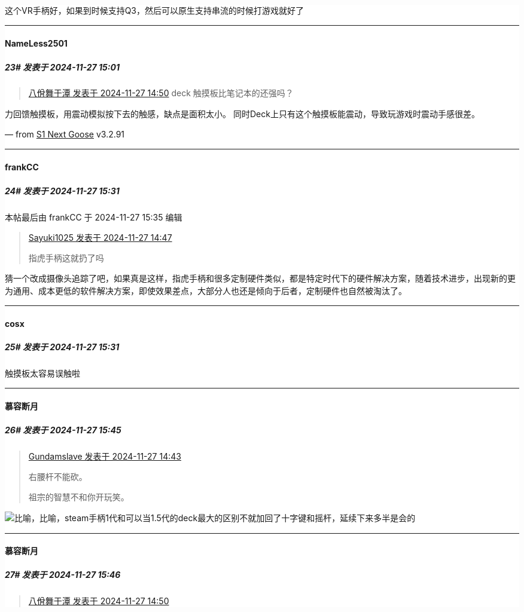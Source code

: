 这个VR手柄好，如果到时候支持Q3，然后可以原生支持串流的时候打游戏就好了

*****

####  NameLess2501  
##### 23#       发表于 2024-11-27 15:01

<blockquote><a href="httphttps://bbs.saraba1st.com/2b/forum.php?mod=redirect&amp;goto=findpost&amp;pid=66786135&amp;ptid=2208397" target="_blank">八佾舞于潭 发表于 2024-11-27 14:50</a>
deck 触摸板比笔记本的还强吗？</blockquote>
力回馈触摸板，用震动模拟按下去的触感，缺点是面积太小。
同时Deck上只有这个触摸板能震动，导致玩游戏时震动手感很差。

— from [S1 Next Goose](https://www.pgyer.com/GcUxKd4w) v3.2.91

*****

####  frankCC  
##### 24#       发表于 2024-11-27 15:31

 本帖最后由 frankCC 于 2024-11-27 15:35 编辑 
<blockquote><a href="httphttps://bbs.saraba1st.com/2b/forum.php?mod=redirect&amp;goto=findpost&amp;pid=66786116&amp;ptid=2208397" target="_blank">Sayuki1025 发表于 2024-11-27 14:47</a>

指虎手柄这就扔了吗</blockquote>
猜一个改成摄像头追踪了吧，如果真是这样，指虎手柄和很多定制硬件类似，都是特定时代下的硬件解决方案，随着技术进步，出现新的更为通用、成本更低的软件解决方案，即使效果差点，大部分人也还是倾向于后者，定制硬件也自然被淘汰了。

*****

####  cosx  
##### 25#       发表于 2024-11-27 15:31

触摸板太容易误触啦

*****

####  慕容断月  
##### 26#       发表于 2024-11-27 15:45

<blockquote><a href="httphttps://bbs.saraba1st.com/2b/forum.php?mod=redirect&amp;goto=findpost&amp;pid=66786088&amp;ptid=2208397" target="_blank">Gundamslave 发表于 2024-11-27 14:43</a>

右腰杆不能砍。

祖宗的智慧不和你开玩笑。</blockquote>
<img src="https://static.saraba1st.com/image/smiley/face2017/034.png" referrerpolicy="no-referrer">比喻，比喻，steam手柄1代和可以当1.5代的deck最大的区别不就加回了十字键和摇杆，延续下来多半是会的

*****

####  慕容断月  
##### 27#       发表于 2024-11-27 15:46

<blockquote><a href="httphttps://bbs.saraba1st.com/2b/forum.php?mod=redirect&amp;goto=findpost&amp;pid=66786135&amp;ptid=2208397" target="_blank">八佾舞于潭 发表于 2024-11-27 14:50</a>
